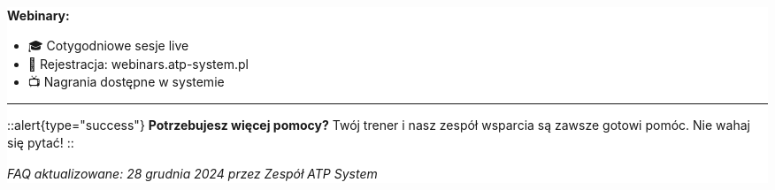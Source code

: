 **Webinary:**
- 🎓 Cotygodniowe sesje live
- 📝 Rejestracja: webinars.atp-system.pl
- 📺 Nagrania dostępne w systemie

---

::alert{type="success"}
**Potrzebujesz więcej pomocy?**
Twój trener i nasz zespół wsparcia są zawsze gotowi pomóc. Nie wahaj się pytać!
::

*FAQ aktualizowane: 28 grudnia 2024 przez Zespół ATP System*

